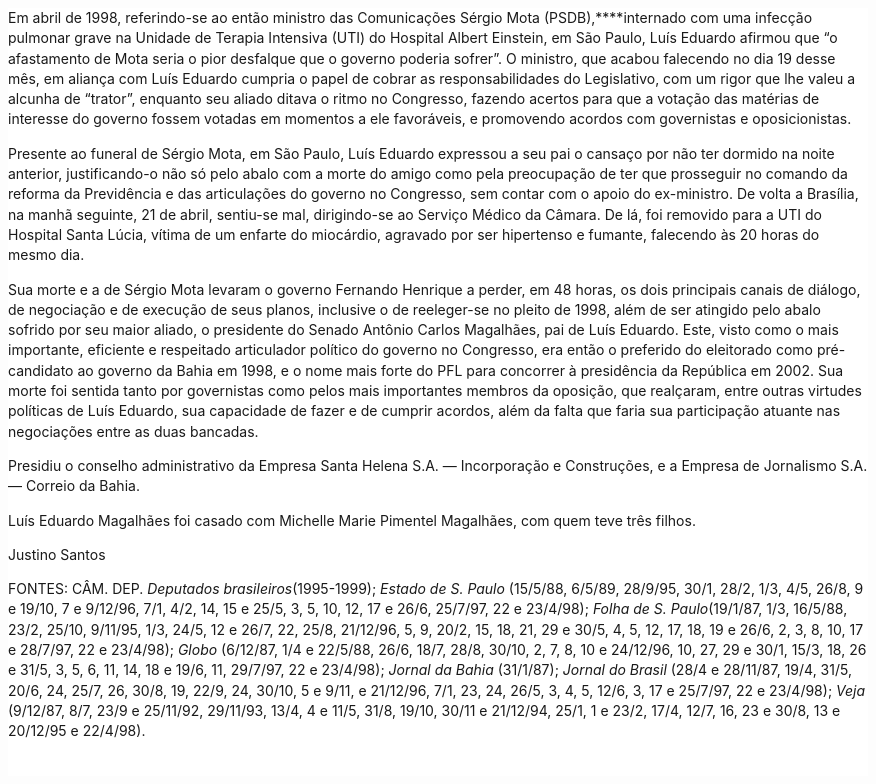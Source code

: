 Em abril de 1998, referindo-se ao então ministro das Comunicações Sérgio
Mota (PSDB),****internado com uma infecção pulmonar grave na Unidade de
Terapia Intensiva (UTI) do Hospital Albert Einstein, em São Paulo, Luís
Eduardo afirmou que “o afastamento de Mota seria o pior desfalque que o
governo poderia sofrer”. O ministro, que acabou falecendo no dia 19
desse mês, em aliança com Luís Eduardo cumpria o papel de cobrar as
responsabilidades do Legislativo, com um rigor que lhe valeu a alcunha
de “trator”, enquanto seu aliado ditava o ritmo no Congresso, fazendo
acertos para que a votação das matérias de interesse do governo fossem
votadas em momentos a ele favoráveis, e promovendo acordos com
governistas e oposicionistas.

Presente ao funeral de Sérgio Mota, em São Paulo, Luís Eduardo expressou
a seu pai o cansaço por não ter dormido na noite anterior,
justificando-o não só pelo abalo com a morte do amigo como pela
preocupação de ter que prosseguir no comando da reforma da Previdência e
das articulações do governo no Congresso, sem contar com o apoio do
ex-ministro. De volta a Brasília, na manhã seguinte, 21 de abril,
sentiu-se mal, dirigindo-se ao Serviço Médico da Câmara. De lá, foi
removido para a UTI do Hospital Santa Lúcia, vítima de um enfarte do
miocárdio, agravado por ser hipertenso e fumante, falecendo às 20 horas
do mesmo dia.

Sua morte e a de Sérgio Mota levaram o governo Fernando Henrique a
perder, em 48 horas, os dois principais canais de diálogo, de negociação
e de execução de seus planos, inclusive o de reeleger-se no pleito de
1998, além de ser atingido pelo abalo sofrido por seu maior aliado, o
presidente do Senado Antônio Carlos Magalhães, pai de Luís Eduardo.
Este, visto como o mais importante, eficiente e respeitado articulador
político do governo no Congresso, era então o preferido do eleitorado
como pré-candidato ao governo da Bahia em 1998, e o nome mais forte do
PFL para concorrer à presidência da República em 2002. Sua morte foi
sentida tanto por governistas como pelos mais importantes membros da
oposição, que realçaram, entre outras virtudes políticas de Luís
Eduardo, sua capacidade de fazer e de cumprir acordos, além da falta que
faria sua participação atuante nas negociações entre as duas bancadas.

Presidiu o conselho administrativo da Empresa Santa Helena S.A. —
Incorporação e Construções, e a Empresa de Jornalismo S.A. — Correio da
Bahia.

Luís Eduardo Magalhães foi casado com Michelle Marie Pimentel Magalhães,
com quem teve três filhos.

Justino Santos

FONTES: CÂM. DEP. *Deputados brasileiros*(1995-1999); *Estado de S.
Paulo* (15/5/88, 6/5/89, 28/9/95, 30/1, 28/2, 1/3, 4/5, 26/8, 9 e 19/10,
7 e 9/12/96, 7/1, 4/2, 14, 15 e 25/5, 3, 5, 10, 12, 17 e 26/6, 25/7/97,
22 e 23/4/98); *Folha de S. Paulo*(19/1/87, 1/3, 16/5/88, 23/2, 25/10,
9/11/95, 1/3, 24/5, 12 e 26/7, 22, 25/8, 21/12/96, 5, 9, 20/2, 15, 18,
21, 29 e 30/5, 4, 5, 12, 17, 18, 19 e 26/6, 2, 3, 8, 10, 17 e 28/7/97,
22 e 23/4/98); *Globo* (6/12/87, 1/4 e 22/5/88, 26/6, 18/7, 28/8, 30/10,
2, 7, 8, 10 e 24/12/96, 10, 27, 29 e 30/1, 15/3, 18, 26 e 31/5, 3, 5, 6,
11, 14, 18 e 19/6, 11, 29/7/97, 22 e 23/4/98); *Jornal da Bahia*
(31/1/87); *Jornal do Brasil* (28/4 e 28/11/87, 19/4, 31/5, 20/6, 24,
25/7, 26, 30/8, 19, 22/9, 24, 30/10, 5 e 9/11, e 21/12/96, 7/1, 23, 24,
26/5, 3, 4, 5, 12/6, 3, 17 e 25/7/97, 22 e 23/4/98); *Veja* (9/12/87,
8/7, 23/9 e 25/11/92, 29/11/93, 13/4, 4 e 11/5, 31/8, 19/10, 30/11 e
21/12/94, 25/1, 1 e 23/2, 17/4, 12/7, 16, 23 e 30/8, 13 e 20/12/95 e
22/4/98).

 
